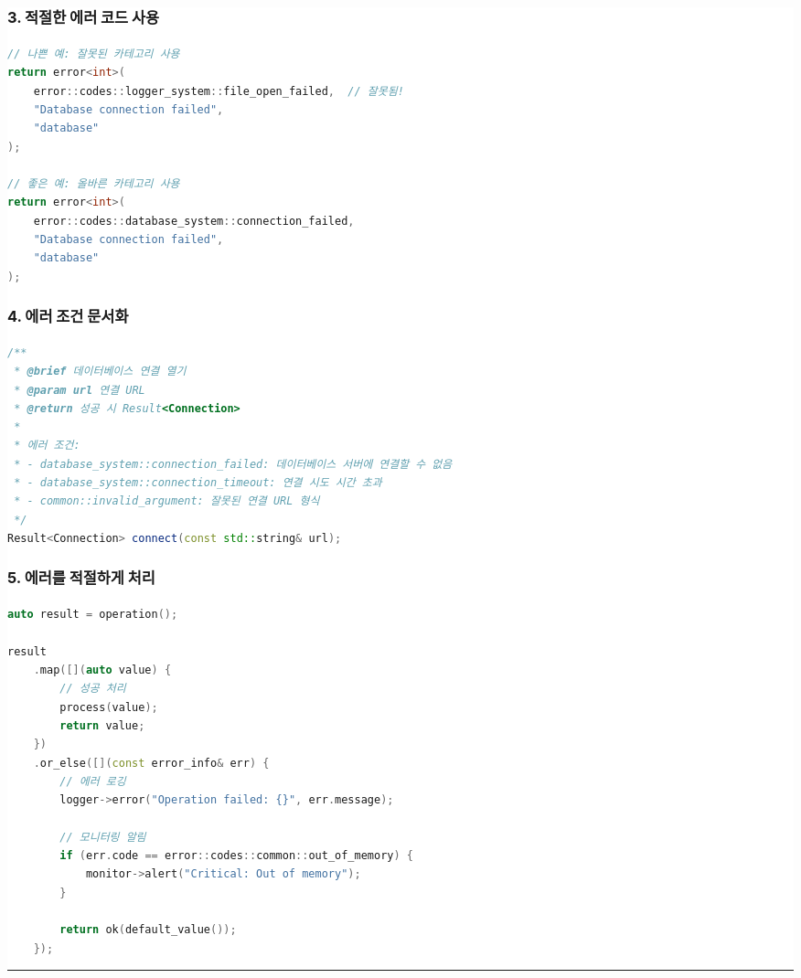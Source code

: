 ### 3. 적절한 에러 코드 사용

```cpp
// 나쁜 예: 잘못된 카테고리 사용
return error<int>(
    error::codes::logger_system::file_open_failed,  // 잘못됨!
    "Database connection failed",
    "database"
);

// 좋은 예: 올바른 카테고리 사용
return error<int>(
    error::codes::database_system::connection_failed,
    "Database connection failed",
    "database"
);
```

### 4. 에러 조건 문서화

```cpp
/**
 * @brief 데이터베이스 연결 열기
 * @param url 연결 URL
 * @return 성공 시 Result<Connection>
 *
 * 에러 조건:
 * - database_system::connection_failed: 데이터베이스 서버에 연결할 수 없음
 * - database_system::connection_timeout: 연결 시도 시간 초과
 * - common::invalid_argument: 잘못된 연결 URL 형식
 */
Result<Connection> connect(const std::string& url);
```

### 5. 에러를 적절하게 처리

```cpp
auto result = operation();

result
    .map([](auto value) {
        // 성공 처리
        process(value);
        return value;
    })
    .or_else([](const error_info& err) {
        // 에러 로깅
        logger->error("Operation failed: {}", err.message);

        // 모니터링 알림
        if (err.code == error::codes::common::out_of_memory) {
            monitor->alert("Critical: Out of memory");
        }

        return ok(default_value());
    });
```

---